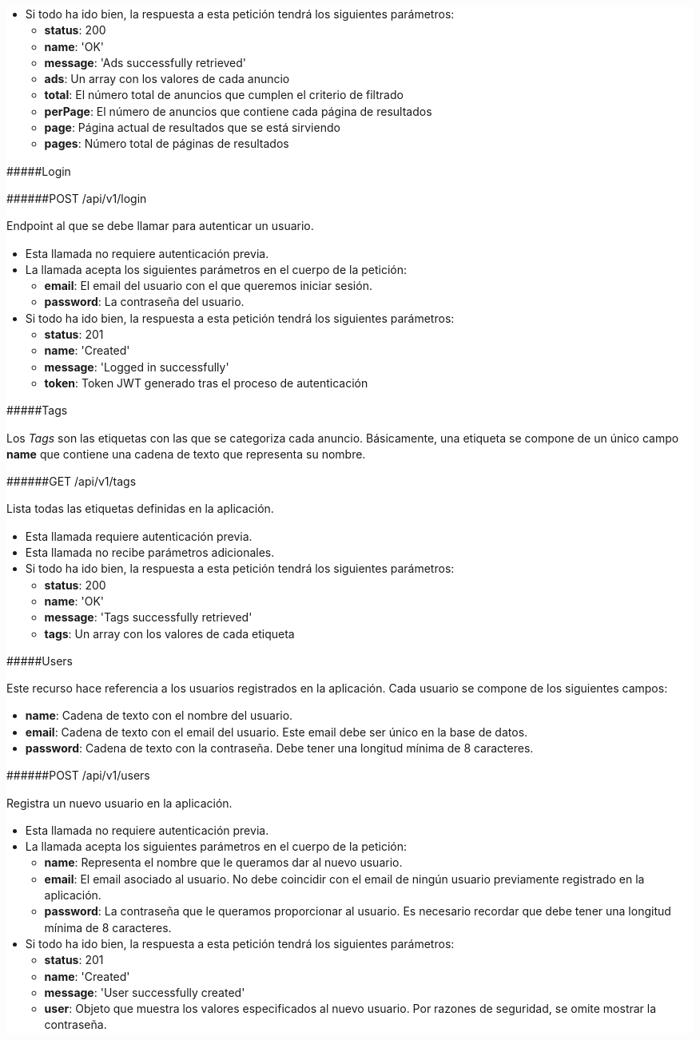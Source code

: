 * Si todo ha ido bien, la respuesta a esta petición tendrá los siguientes parámetros:
    * **status**: 200
    * **name**: 'OK'
    * **message**: 'Ads successfully retrieved'
    * **ads**: Un array con los valores de cada anuncio
    * **total**: El número total de anuncios que cumplen el criterio de filtrado
    * **perPage**: El número de anuncios que contiene cada página de resultados
    * **page**: Página actual de resultados que se está sirviendo
    * **pages**: Número total de páginas de resultados

#####Login

######POST /api/v1/login

Endpoint al que se debe llamar para autenticar un usuario.

* Esta llamada no requiere autenticación previa.
* La llamada acepta los siguientes parámetros en el cuerpo de la petición:
    * **email**: El email del usuario con el que queremos iniciar sesión.
    * **password**: La contraseña del usuario.
* Si todo ha ido bien, la respuesta a esta petición tendrá los siguientes parámetros:
    * **status**: 201
    * **name**: 'Created'
    * **message**: 'Logged in successfully'
    * **token**: Token JWT generado tras el proceso de autenticación

#####Tags

Los *Tags* son las etiquetas con las que se categoriza cada anuncio. Básicamente, una etiqueta se compone de un único campo **name** que contiene una cadena de texto que representa su nombre.

######GET /api/v1/tags

Lista todas las etiquetas definidas en la aplicación.

* Esta llamada requiere autenticación previa.
* Esta llamada no recibe parámetros adicionales.
* Si todo ha ido bien, la respuesta a esta petición tendrá los siguientes parámetros:
    * **status**: 200
    * **name**: 'OK'
    * **message**: 'Tags successfully retrieved'
    * **tags**: Un array con los valores de cada etiqueta

#####Users

Este recurso hace referencia a los usuarios registrados en la aplicación. Cada usuario se compone de los siguientes campos:
* **name**: Cadena de texto con el nombre del usuario.
* **email**: Cadena de texto con el email del usuario. Este email debe ser único en la base de datos.
* **password**: Cadena de texto con la contraseña. Debe tener una longitud mínima de 8 caracteres.

######POST /api/v1/users

Registra un nuevo usuario en la aplicación.

* Esta llamada no requiere autenticación previa.
* La llamada acepta los siguientes parámetros en el cuerpo de la petición:
    * **name**: Representa el nombre que le queramos dar al nuevo usuario.
    * **email**: El email asociado al usuario. No debe coincidir con el email de ningún usuario previamente registrado en la aplicación.
    * **password**: La contraseña que le queramos proporcionar al usuario. Es necesario recordar que debe tener una longitud mínima de 8 caracteres.
* Si todo ha ido bien, la respuesta a esta petición tendrá los siguientes parámetros:
    * **status**: 201
    * **name**: 'Created'
    * **message**: 'User successfully created'
    * **user**: Objeto que muestra los valores especificados al nuevo usuario. Por razones de seguridad, se omite mostrar la contraseña.
